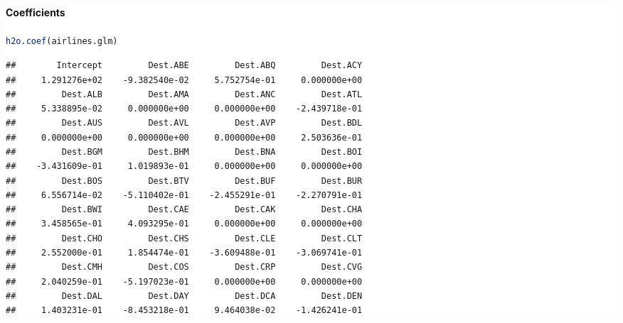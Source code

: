 #### Coefficients

``` r
h2o.coef(airlines.glm)
```

    ##        Intercept         Dest.ABE         Dest.ABQ         Dest.ACY 
    ##     1.291276e+02    -9.382540e-02     5.752754e-01     0.000000e+00 
    ##         Dest.ALB         Dest.AMA         Dest.ANC         Dest.ATL 
    ##     5.338895e-02     0.000000e+00     0.000000e+00    -2.439718e-01 
    ##         Dest.AUS         Dest.AVL         Dest.AVP         Dest.BDL 
    ##     0.000000e+00     0.000000e+00     0.000000e+00     2.503636e-01 
    ##         Dest.BGM         Dest.BHM         Dest.BNA         Dest.BOI 
    ##    -3.431609e-01     1.019893e-01     0.000000e+00     0.000000e+00 
    ##         Dest.BOS         Dest.BTV         Dest.BUF         Dest.BUR 
    ##     6.556714e-02    -5.110402e-01    -2.455291e-01    -2.270791e-01 
    ##         Dest.BWI         Dest.CAE         Dest.CAK         Dest.CHA 
    ##     3.458565e-01     4.093295e-01     0.000000e+00     0.000000e+00 
    ##         Dest.CHO         Dest.CHS         Dest.CLE         Dest.CLT 
    ##     2.552000e-01     1.854474e-01    -3.609488e-01    -3.069741e-01 
    ##         Dest.CMH         Dest.COS         Dest.CRP         Dest.CVG 
    ##     2.040259e-01    -5.197023e-01     0.000000e+00     0.000000e+00 
    ##         Dest.DAL         Dest.DAY         Dest.DCA         Dest.DEN 
    ##     1.403231e-01    -8.453218e-01     9.464038e-02    -1.426241e-01 